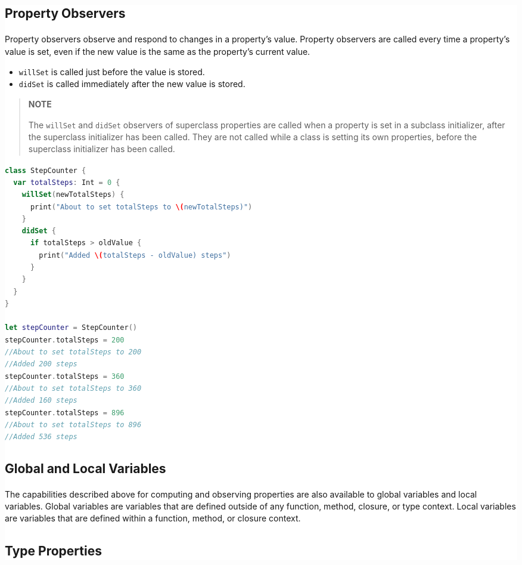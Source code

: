 ## Property Observers

Property observers observe and respond to changes in a property’s value. Property observers are called every time a property’s value is set, even if the new value is the same as the property’s current value.

* `willSet` is called just before the value is stored.
* `didSet` is called immediately after the new value is stored.

> __NOTE__
> 
> The `willSet` and `didSet` observers of superclass properties are called when a property is set in a subclass initializer, after the superclass initializer has been called. They are not called while a class is setting its own properties, before the superclass initializer has been called.
> 

```Swift
class StepCounter {
  var totalSteps: Int = 0 {
    willSet(newTotalSteps) {
      print("About to set totalSteps to \(newTotalSteps)")
    }
    didSet {
      if totalSteps > oldValue {
        print("Added \(totalSteps - oldValue) steps")
      }
    }
  }
}

let stepCounter = StepCounter()
stepCounter.totalSteps = 200
//About to set totalSteps to 200
//Added 200 steps
stepCounter.totalSteps = 360
//About to set totalSteps to 360
//Added 160 steps
stepCounter.totalSteps = 896
//About to set totalSteps to 896
//Added 536 steps
```


## Global and Local Variables

The capabilities described above for computing and observing properties are also available to global variables and local variables. Global variables are variables that are defined outside of any function, method, closure, or type context. Local variables are variables that are defined within a function, method, or closure context.

## Type Properties
